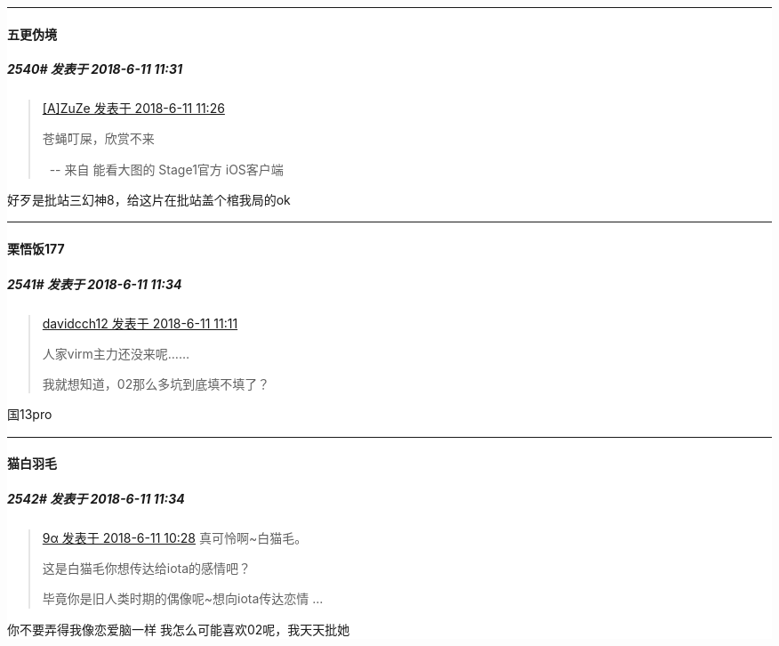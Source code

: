 





*****

####  五更伪境  
##### 2540#       发表于 2018-6-11 11:31



<blockquote><a href="httphttps://bbs.saraba1st.com/2b/forum.php?mod=redirect&amp;goto=findpost&amp;pid=39948316&amp;ptid=1706960" target="_blank">[A]ZuZe 发表于 2018-6-11 11:26</a>

苍蝇叮屎，欣赏不来


  -- 来自 能看大图的 Stage1官方 iOS客户端</blockquote>
好歹是批站三幻神8，给这片在批站盖个棺我局的ok







*****

####  栗悟饭177  
##### 2541#       发表于 2018-6-11 11:34



<blockquote><a href="httphttps://bbs.saraba1st.com/2b/forum.php?mod=redirect&amp;goto=findpost&amp;pid=39948115&amp;ptid=1706960" target="_blank">davidcch12 发表于 2018-6-11 11:11</a>

人家virm主力还没来呢……

我就想知道，02那么多坑到底填不填了？</blockquote>
国13pro







*****

####  猫白羽毛  
##### 2542#       发表于 2018-6-11 11:34



<blockquote><a href="httphttps://bbs.saraba1st.com/2b/forum.php?mod=redirect&amp;goto=findpost&amp;pid=39947434&amp;ptid=1706960" target="_blank">9α 发表于 2018-6-11 10:28</a>
真可怜啊~白猫毛。

这是白猫毛你想传达给iota的感情吧？

毕竟你是旧人类时期的偶像呢~想向iota传达恋情 ...</blockquote>
你不要弄得我像恋爱脑一样
我怎么可能喜欢02呢，我天天批她
